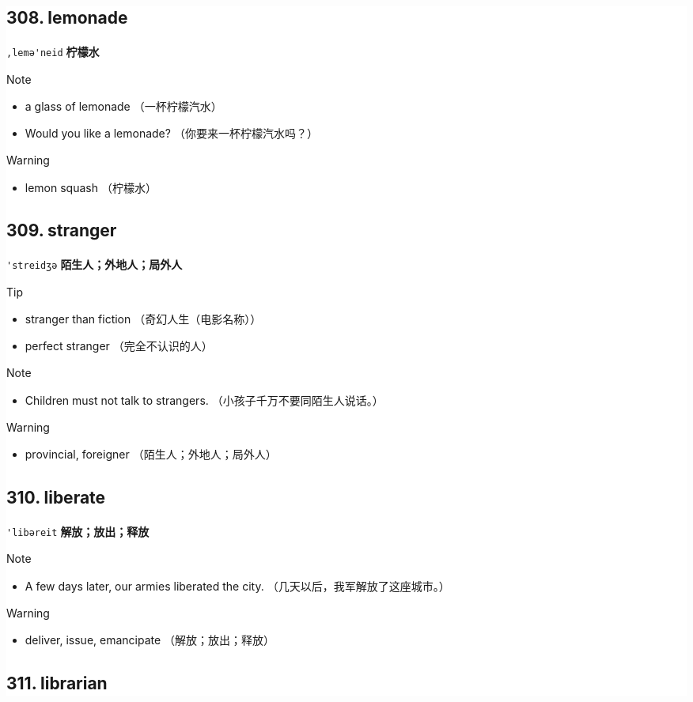 ## 308. lemonade

`,lemə'neid`  **柠檬水**

> [!NOTE]
>
> - a glass of lemonade （一杯柠檬汽水）
>
> - Would you like a lemonade? （你要来一杯柠檬汽水吗？）
>

> [!WARNING]
>
> - lemon squash （柠檬水）
>

## 309. stranger

`'streidʒə`  **陌生人；外地人；局外人**

> [!TIP]
>
> - stranger than fiction （奇幻人生（电影名称））
>
> - perfect stranger （完全不认识的人）
>

> [!NOTE]
>
> - Children must not talk to strangers. （小孩子千万不要同陌生人说话。）
>

> [!WARNING]
>
> - provincial, foreigner （陌生人；外地人；局外人）
>

## 310. liberate

`'libəreit`  **解放；放出；释放**

> [!NOTE]
>
> - A few days later, our armies liberated the city. （几天以后，我军解放了这座城市。）
>

> [!WARNING]
>
> - deliver, issue, emancipate （解放；放出；释放）
>

## 311. librarian

